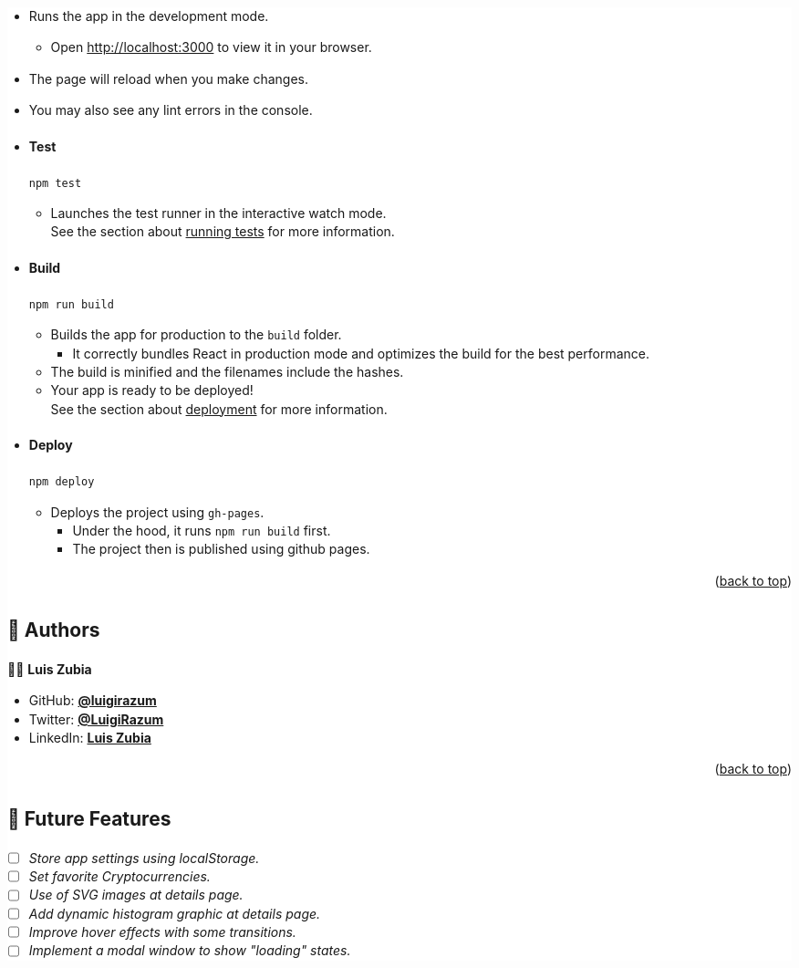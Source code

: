  - Runs the app in the development mode.
    - Open [http://localhost:3000](http://localhost:3000) to view it in your browser.
  - The page will reload when you make changes.
  - You may also see any lint errors in the console.

- #### Test
    ```sh
    npm test
    ```

   - Launches the test runner in the interactive watch mode.\
    See the section about [running tests](https://facebook.github.io/create-react-app/docs/running-tests) for more information.

- #### Build
    ```sh
    npm run build
    ```

  - Builds the app for production to the `build` folder.
    - It correctly bundles React in production mode and optimizes the build for the best performance.
  - The build is minified and the filenames include the hashes.
  - Your app is ready to be deployed!\
    See the section about [deployment](https://facebook.github.io/create-react-app/docs/deployment) for more information.

- #### Deploy
    ```sh
    npm deploy
    ```

  - Deploys the project using `gh-pages`.
    - Under the hood, it runs `npm run build` first.
    - The project then is published using github pages.


<p align="right">(<a href="#readme-top">back to top</a>)</p>


## 👥 Authors <a name="authors"></a>

👨‍💻 **Luis Zubia**

- GitHub: <a href="https://github.com/luigirazum" target="_blank" rel="noopener noreferrer">**@luigirazum**</a>
- Twitter: <a href="https://twitter.com/LuigiRazum" target="_blank" rel="noopener noreferrer">**@LuigiRazum**</a>
- LinkedIn: <a href="https://linkedin.com/in/luiszubia" target="_blank" rel="noopener noreferrer">**Luis Zubia**</a>

<p align="right">(<a href="#readme-top">back to top</a>)</p>


## 🔭 Future Features <a name="future-features"></a>

- [ ] *Store app settings using localStorage.*
- [ ] *Set favorite Cryptocurrencies.*
- [ ] *Use of SVG images at details page.* 
- [ ] *Add dynamic histogram graphic at details page.*
- [ ] *Improve hover effects with some transitions.*
- [ ] *Implement a modal window to show "loading" states.*
